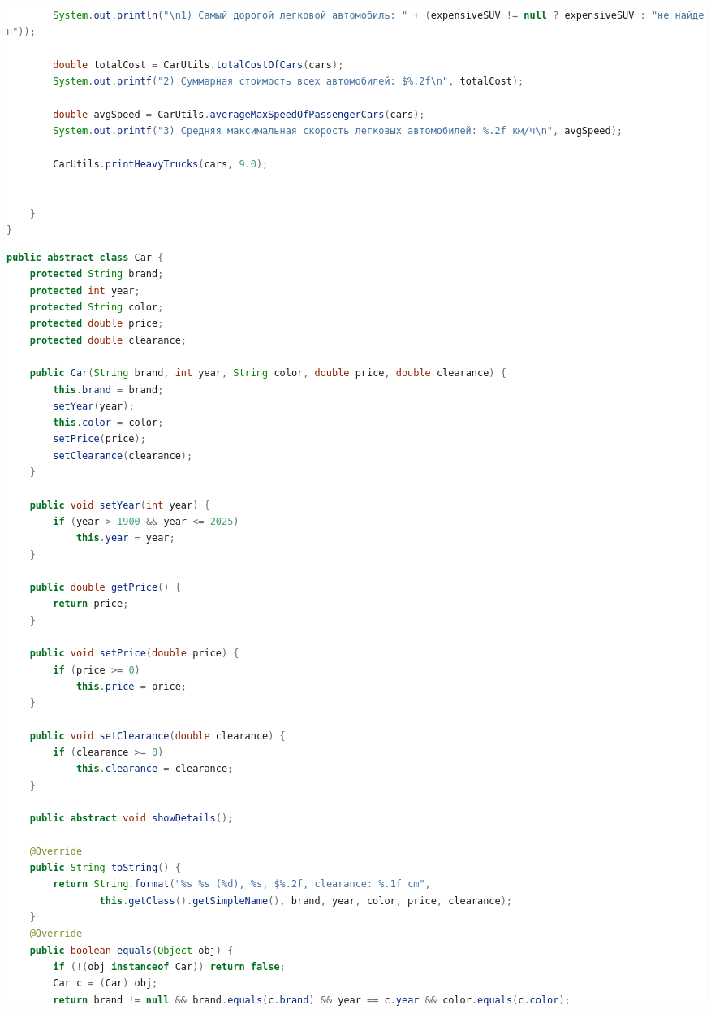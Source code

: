 ```Java
        System.out.println("\n1) Самый дорогой легковой автомобиль: " + (expensiveSUV != null ? expensiveSUV : "не найден"));  
  
        double totalCost = CarUtils.totalCostOfCars(cars);  
        System.out.printf("2) Суммарная стоимость всех автомобилей: $%.2f\n", totalCost);  
  
        double avgSpeed = CarUtils.averageMaxSpeedOfPassengerCars(cars);  
        System.out.printf("3) Средняя максимальная скорость легковых автомобилей: %.2f км/ч\n", avgSpeed);  
  
        CarUtils.printHeavyTrucks(cars, 9.0);  
  
  
    }  
}
```

```Java
public abstract class Car {  
    protected String brand;  
    protected int year;  
    protected String color;  
    protected double price;  
    protected double clearance;
  
    public Car(String brand, int year, String color, double price, double clearance) {  
        this.brand = brand;  
        setYear(year);  
        this.color = color;  
        setPrice(price);  
        setClearance(clearance);  
    }  
  
    public void setYear(int year) {  
        if (year > 1900 && year <= 2025)  
            this.year = year;  
    }  
  
    public double getPrice() {  
        return price;  
    }  
  
    public void setPrice(double price) {  
        if (price >= 0)  
            this.price = price;  
    }  
  
    public void setClearance(double clearance) {  
        if (clearance >= 0)  
            this.clearance = clearance;  
    }  
  
    public abstract void showDetails();  
  
    @Override  
    public String toString() {  
        return String.format("%s %s (%d), %s, $%.2f, clearance: %.1f cm",  
                this.getClass().getSimpleName(), brand, year, color, price, clearance);  
    }  
    @Override  
    public boolean equals(Object obj) {  
        if (!(obj instanceof Car)) return false;  
        Car c = (Car) obj;  
        return brand != null && brand.equals(c.brand) && year == c.year && color.equals(c.color);  
```